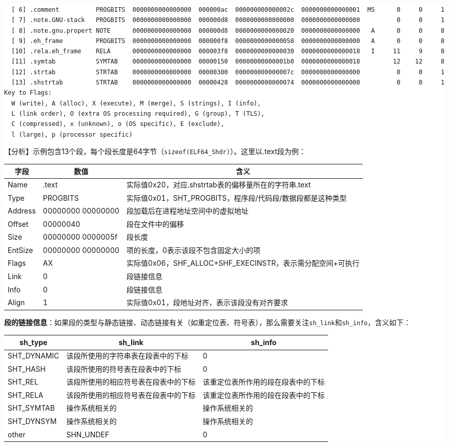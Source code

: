```clike
  [ 6] .comment          PROGBITS  0000000000000000  000000ac  000000000000002c  0000000000000001  MS      0     0     1
  [ 7] .note.GNU-stack   PROGBITS  0000000000000000  000000d8  0000000000000000  0000000000000000          0     0     1
  [ 8] .note.gnu.propert NOTE      0000000000000000  000000d8  0000000000000020  0000000000000000   A      0     0     8
  [ 9] .eh_frame         PROGBITS  0000000000000000  000000f8  0000000000000058  0000000000000000   A      0     0     8
  [10] .rela.eh_frame    RELA      0000000000000000  000003f8  0000000000000030  0000000000000018   I     11     9     8
  [11] .symtab           SYMTAB    0000000000000000  00000150  00000000000001b0  0000000000000018         12    12     8
  [12] .strtab           STRTAB    0000000000000000  00000300  000000000000007c  0000000000000000          0     0     1
  [13] .shstrtab         STRTAB    0000000000000000  00000428  0000000000000074  0000000000000000          0     0     1
Key to Flags:
  W (write), A (alloc), X (execute), M (merge), S (strings), I (info),
  L (link order), O (extra OS processing required), G (group), T (TLS),
  C (compressed), x (unknown), o (OS specific), E (exclude),
  l (large), p (processor specific)
```

【分析】示例包含13个段，每个段长度是64字节（`sizeof(ELF64_Shdr)`）。这里以.text段为例：

| 字段    | 数值              | 含义                                                       |
| ------- | ----------------- | ---------------------------------------------------------- |
| Name    | .text             | 实际值0x20，对应.shstrtab表的偏移量所在的字符串.text       |
| Type    | PROGBITS          | 实际值0x01，SHT_PROGBITS，程序段/代码段/数据段都是这种类型 |
| Address | 00000000 00000000 | 段加载后在进程地址空间中的虚拟地址                         |
| Offset  | 00000040          | 段在文件中的偏移                                           |
| Size    | 00000000 0000005f | 段长度                                                     |
| EntSize | 00000000 00000000 | 项的长度，0表示该段不包含固定大小的项                      |
| Flags   | AX                | 实际值0x06，SHF_ALLOC+SHF_EXECINSTR，表示需分配空间+可执行 |
| Link    | 0                 | 段链接信息                                                 |
| Info    | 0                 | 段链接信息                                                 |
| Align   | 1                 | 实际值0x01，段地址对齐，表示该段没有对齐要求               |

**段的链接信息**：如果段的类型与静态链接、动态链接有关（如重定位表、符号表），那么需要关注`sh_link`和`sh_info`，含义如下：

| sh_type     | sh_link                              | sh_info                            |
| ----------- | ------------------------------------ | ---------------------------------- |
| SHT_DYNAMIC | 该段所使用的字符串表在段表中的下标   | 0                                  |
| SHT_HASH    | 该段所使用的符号表在段表中的下标     | 0                                  |
| SHT_REL     | 该段所使用的相应符号表在段表中的下标 | 该重定位表所作用的段在段表中的下标 |
| SHT_RELA    | 该段所使用的相应符号表在段表中的下标 | 该重定位表所作用的段在段表中的下标 |
| SHT_SYMTAB  | 操作系统相关的                       | 操作系统相关的                     |
| SHT_DYNSYM  | 操作系统相关的                       | 操作系统相关的                     |
| other       | SHN_UNDEF                            | 0                                  |
